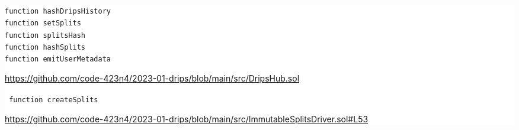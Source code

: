 ```
function hashDripsHistory
function setSplits
function splitsHash
function hashSplits
function emitUserMetadata
```
https://github.com/code-423n4/2023-01-drips/blob/main/src/DripsHub.sol


 ```
  function createSplits
  ```
  https://github.com/code-423n4/2023-01-drips/blob/main/src/ImmutableSplitsDriver.sol#L53
 
 